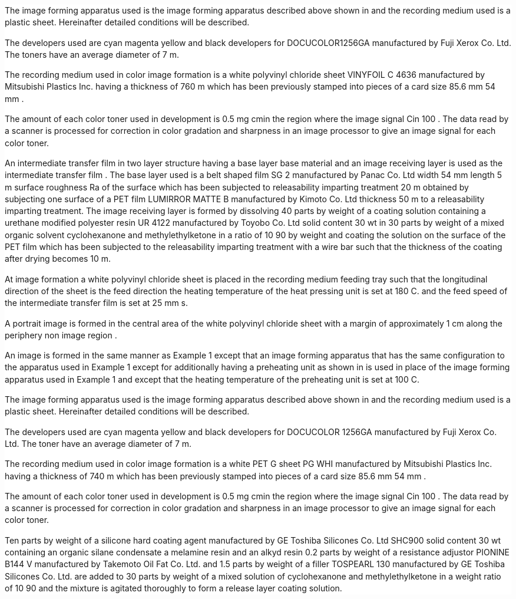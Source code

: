 The image forming apparatus used is the image forming apparatus described above shown in and the recording medium used is a plastic sheet. Hereinafter detailed conditions will be described.

The developers used are cyan magenta yellow and black developers for DOCUCOLOR1256GA manufactured by Fuji Xerox Co. Ltd. The toners have an average diameter of 7 m.

The recording medium used in color image formation is a white polyvinyl chloride sheet VINYFOIL C 4636 manufactured by Mitsubishi Plastics Inc. having a thickness of 760 m which has been previously stamped into pieces of a card size 85.6 mm 54 mm .

The amount of each color toner used in development is 0.5 mg cmin the region where the image signal Cin 100 . The data read by a scanner is processed for correction in color gradation and sharpness in an image processor to give an image signal for each color toner.

An intermediate transfer film in two layer structure having a base layer base material and an image receiving layer is used as the intermediate transfer film . The base layer used is a belt shaped film SG 2 manufactured by Panac Co. Ltd width 54 mm length 5 m surface roughness Ra of the surface which has been subjected to releasability imparting treatment 20 m obtained by subjecting one surface of a PET film LUMIRROR MATTE B manufactured by Kimoto Co. Ltd thickness 50 m to a releasability imparting treatment. The image receiving layer is formed by dissolving 40 parts by weight of a coating solution containing a urethane modified polyester resin UR 4122 manufactured by Toyobo Co. Ltd solid content 30 wt in 30 parts by weight of a mixed organic solvent cyclohexanone and methylethylketone in a ratio of 10 90 by weight and coating the solution on the surface of the PET film which has been subjected to the releasability imparting treatment with a wire bar such that the thickness of the coating after drying becomes 10 m.

At image formation a white polyvinyl chloride sheet is placed in the recording medium feeding tray such that the longitudinal direction of the sheet is the feed direction the heating temperature of the heat pressing unit is set at 180 C. and the feed speed of the intermediate transfer film is set at 25 mm s.

A portrait image is formed in the central area of the white polyvinyl chloride sheet with a margin of approximately 1 cm along the periphery non image region .

An image is formed in the same manner as Example 1 except that an image forming apparatus that has the same configuration to the apparatus used in Example 1 except for additionally having a preheating unit as shown in is used in place of the image forming apparatus used in Example 1 and except that the heating temperature of the preheating unit is set at 100 C.

The image forming apparatus used is the image forming apparatus described above shown in and the recording medium used is a plastic sheet. Hereinafter detailed conditions will be described.

The developers used are cyan magenta yellow and black developers for DOCUCOLOR 1256GA manufactured by Fuji Xerox Co. Ltd. The toner have an average diameter of 7 m.

The recording medium used in color image formation is a white PET G sheet PG WHI manufactured by Mitsubishi Plastics Inc. having a thickness of 740 m which has been previously stamped into pieces of a card size 85.6 mm 54 mm .

The amount of each color toner used in development is 0.5 mg cmin the region where the image signal Cin 100 . The data read by a scanner is processed for correction in color gradation and sharpness in an image processor to give an image signal for each color toner.

Ten parts by weight of a silicone hard coating agent manufactured by GE Toshiba Silicones Co. Ltd SHC900 solid content 30 wt containing an organic silane condensate a melamine resin and an alkyd resin 0.2 parts by weight of a resistance adjustor PIONINE B144 V manufactured by Takemoto Oil Fat Co. Ltd. and 1.5 parts by weight of a filler TOSPEARL 130 manufactured by GE Toshiba Silicones Co. Ltd. are added to 30 parts by weight of a mixed solution of cyclohexanone and methylethylketone in a weight ratio of 10 90 and the mixture is agitated thoroughly to form a release layer coating solution.
